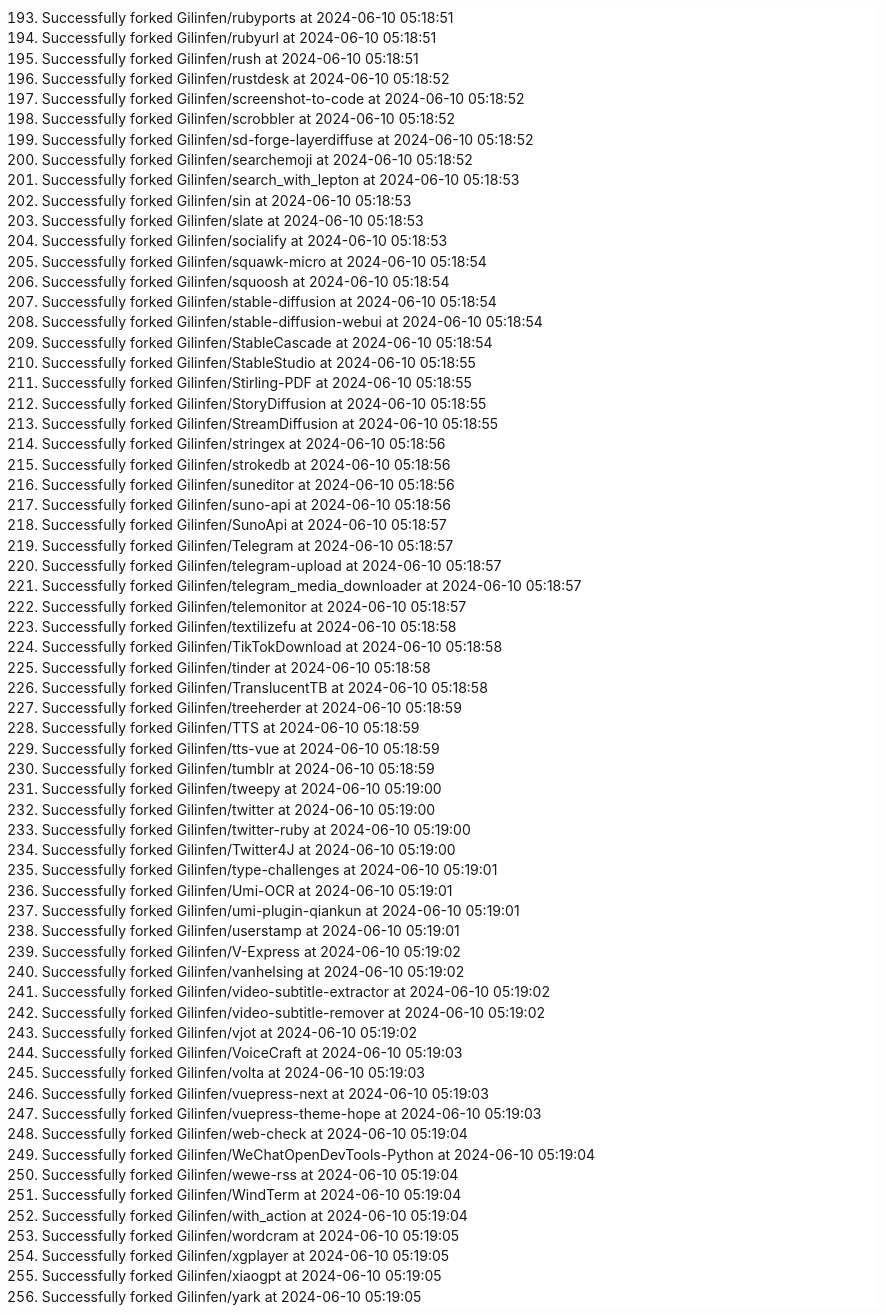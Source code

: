 193. Successfully forked Gilinfen/rubyports at 2024-06-10 05:18:51
194. Successfully forked Gilinfen/rubyurl at 2024-06-10 05:18:51
195. Successfully forked Gilinfen/rush at 2024-06-10 05:18:51
196. Successfully forked Gilinfen/rustdesk at 2024-06-10 05:18:52
197. Successfully forked Gilinfen/screenshot-to-code at 2024-06-10 05:18:52
198. Successfully forked Gilinfen/scrobbler at 2024-06-10 05:18:52
199. Successfully forked Gilinfen/sd-forge-layerdiffuse at 2024-06-10 05:18:52
200. Successfully forked Gilinfen/searchemoji at 2024-06-10 05:18:52
201. Successfully forked Gilinfen/search_with_lepton at 2024-06-10 05:18:53
202. Successfully forked Gilinfen/sin at 2024-06-10 05:18:53
203. Successfully forked Gilinfen/slate at 2024-06-10 05:18:53
204. Successfully forked Gilinfen/socialify at 2024-06-10 05:18:53
205. Successfully forked Gilinfen/squawk-micro at 2024-06-10 05:18:54
206. Successfully forked Gilinfen/squoosh at 2024-06-10 05:18:54
207. Successfully forked Gilinfen/stable-diffusion at 2024-06-10 05:18:54
208. Successfully forked Gilinfen/stable-diffusion-webui at 2024-06-10 05:18:54
209. Successfully forked Gilinfen/StableCascade at 2024-06-10 05:18:54
210. Successfully forked Gilinfen/StableStudio at 2024-06-10 05:18:55
211. Successfully forked Gilinfen/Stirling-PDF at 2024-06-10 05:18:55
212. Successfully forked Gilinfen/StoryDiffusion at 2024-06-10 05:18:55
213. Successfully forked Gilinfen/StreamDiffusion at 2024-06-10 05:18:55
214. Successfully forked Gilinfen/stringex at 2024-06-10 05:18:56
215. Successfully forked Gilinfen/strokedb at 2024-06-10 05:18:56
216. Successfully forked Gilinfen/suneditor at 2024-06-10 05:18:56
217. Successfully forked Gilinfen/suno-api at 2024-06-10 05:18:56
218. Successfully forked Gilinfen/SunoApi at 2024-06-10 05:18:57
219. Successfully forked Gilinfen/Telegram at 2024-06-10 05:18:57
220. Successfully forked Gilinfen/telegram-upload at 2024-06-10 05:18:57
221. Successfully forked Gilinfen/telegram_media_downloader at 2024-06-10 05:18:57
222. Successfully forked Gilinfen/telemonitor at 2024-06-10 05:18:57
223. Successfully forked Gilinfen/textilizefu at 2024-06-10 05:18:58
224. Successfully forked Gilinfen/TikTokDownload at 2024-06-10 05:18:58
225. Successfully forked Gilinfen/tinder at 2024-06-10 05:18:58
226. Successfully forked Gilinfen/TranslucentTB at 2024-06-10 05:18:58
227. Successfully forked Gilinfen/treeherder at 2024-06-10 05:18:59
228. Successfully forked Gilinfen/TTS at 2024-06-10 05:18:59
229. Successfully forked Gilinfen/tts-vue at 2024-06-10 05:18:59
230. Successfully forked Gilinfen/tumblr at 2024-06-10 05:18:59
231. Successfully forked Gilinfen/tweepy at 2024-06-10 05:19:00
232. Successfully forked Gilinfen/twitter at 2024-06-10 05:19:00
233. Successfully forked Gilinfen/twitter-ruby at 2024-06-10 05:19:00
234. Successfully forked Gilinfen/Twitter4J at 2024-06-10 05:19:00
235. Successfully forked Gilinfen/type-challenges at 2024-06-10 05:19:01
236. Successfully forked Gilinfen/Umi-OCR at 2024-06-10 05:19:01
237. Successfully forked Gilinfen/umi-plugin-qiankun at 2024-06-10 05:19:01
238. Successfully forked Gilinfen/userstamp at 2024-06-10 05:19:01
239. Successfully forked Gilinfen/V-Express at 2024-06-10 05:19:02
240. Successfully forked Gilinfen/vanhelsing at 2024-06-10 05:19:02
241. Successfully forked Gilinfen/video-subtitle-extractor at 2024-06-10 05:19:02
242. Successfully forked Gilinfen/video-subtitle-remover at 2024-06-10 05:19:02
243. Successfully forked Gilinfen/vjot at 2024-06-10 05:19:02
244. Successfully forked Gilinfen/VoiceCraft at 2024-06-10 05:19:03
245. Successfully forked Gilinfen/volta at 2024-06-10 05:19:03
246. Successfully forked Gilinfen/vuepress-next at 2024-06-10 05:19:03
247. Successfully forked Gilinfen/vuepress-theme-hope at 2024-06-10 05:19:03
248. Successfully forked Gilinfen/web-check at 2024-06-10 05:19:04
249. Successfully forked Gilinfen/WeChatOpenDevTools-Python at 2024-06-10 05:19:04
250. Successfully forked Gilinfen/wewe-rss at 2024-06-10 05:19:04
251. Successfully forked Gilinfen/WindTerm at 2024-06-10 05:19:04
252. Successfully forked Gilinfen/with_action at 2024-06-10 05:19:04
253. Successfully forked Gilinfen/wordcram at 2024-06-10 05:19:05
254. Successfully forked Gilinfen/xgplayer at 2024-06-10 05:19:05
255. Successfully forked Gilinfen/xiaogpt at 2024-06-10 05:19:05
256. Successfully forked Gilinfen/yark at 2024-06-10 05:19:05